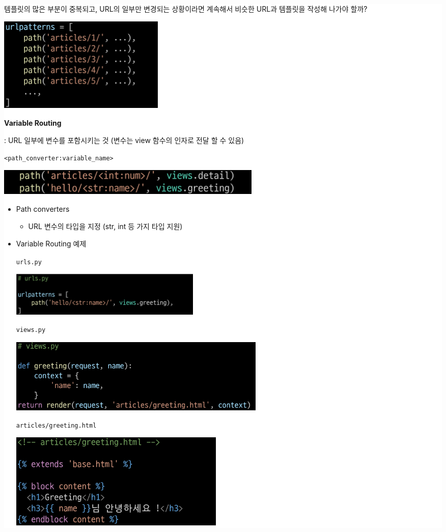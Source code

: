 템플릿의 많은 부분이 중복되고, URL의 일부만 변경되는 상황이라면 계속해서 비슷한 URL과 템플릿을 작성해 나가야 할까?

<img src='../img/02_Template_and_URLs_10.png'>

**Variable Routing**

: URL 일부에 변수를 포함시키는 것 (변수는 view 함수의 인자로 전달 할 수 있음)

`<path_converter:variable_name>`

<img src='../img/02_Template_and_URLs_11.png'>

- Path converters
    - URL 변수의 타입을 지정 (str, int 등 가지 타입 지원)
- Variable Routing 예제
    
    `urls.py`
    
    <img src='../img/02_Template_and_URLs_12.png'>
    
    `views.py`
    
    <img src='../img/02_Template_and_URLs_13.png'>
    
    `articles/greeting.html`
    
    <img src='../img/02_Template_and_URLs_14.png'>
    